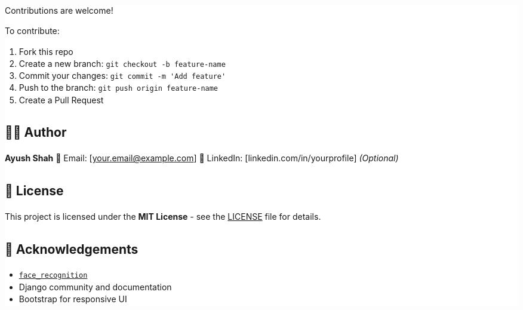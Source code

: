 Contributions are welcome!

To contribute:

1. Fork this repo
2. Create a new branch: `git checkout -b feature-name`
3. Commit your changes: `git commit -m 'Add feature'`
4. Push to the branch: `git push origin feature-name`
5. Create a Pull Request

## 👨‍💻 Author

**Ayush Shah**
📧 Email: \[[your.email@example.com](mailto:ayushs1904@gmail.com)]
💼 LinkedIn: \[linkedin.com/in/yourprofile] *(Optional)*
## 📄 License

This project is licensed under the **MIT License** - see the [LICENSE](LICENSE) file for details.
## 🙏 Acknowledgements

* [`face_recognition`](https://github.com/ageitgey/face_recognition)
* Django community and documentation
* Bootstrap for responsive UI
